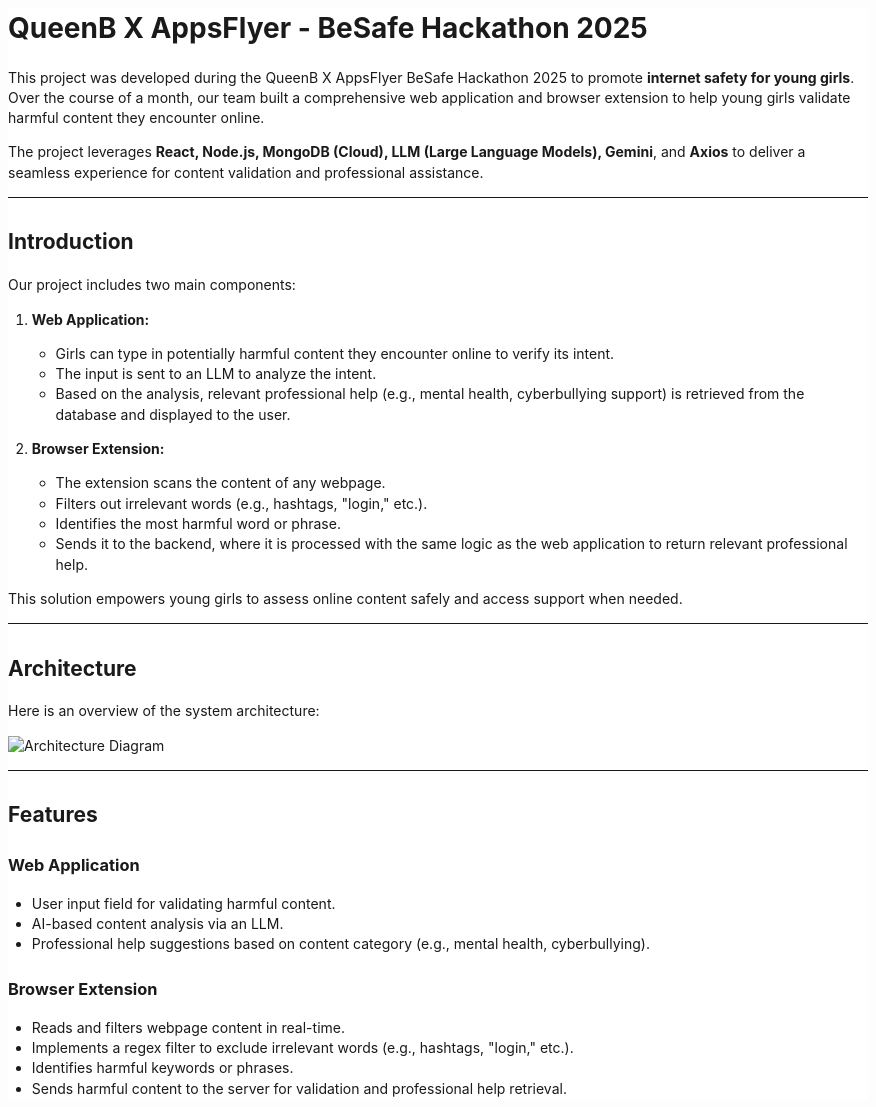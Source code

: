# QueenB X AppsFlyer - BeSafe Hackathon 2025

This project was developed during the QueenB X AppsFlyer BeSafe Hackathon 2025 to promote **internet safety for young girls**. Over the course of a month, our team built a comprehensive web application and browser extension to help young girls validate harmful content they encounter online.

The project leverages **React, Node.js, MongoDB (Cloud), LLM (Large Language Models), Gemini**, and **Axios** to deliver a seamless experience for content validation and professional assistance.

---

## Introduction
Our project includes two main components:

1. **Web Application:**
   - Girls can type in potentially harmful content they encounter online to verify its intent.
   - The input is sent to an LLM to analyze the intent.
   - Based on the analysis, relevant professional help (e.g., mental health, cyberbullying support) is retrieved from the database and displayed to the user.

2. **Browser Extension:**
   - The extension scans the content of any webpage.
   - Filters out irrelevant words (e.g., hashtags, "login," etc.).
   - Identifies the most harmful word or phrase.
   - Sends it to the backend, where it is processed with the same logic as the web application to return relevant professional help.

This solution empowers young girls to assess online content safely and access support when needed.

---

## Architecture

Here is an overview of the system architecture:

![Architecture Diagram](images/architecture_image.png)

---

## Features

### Web Application
- User input field for validating harmful content.
- AI-based content analysis via an LLM.
- Professional help suggestions based on content category (e.g., mental health, cyberbullying).

### Browser Extension
- Reads and filters webpage content in real-time.
- Implements a regex filter to exclude irrelevant words (e.g., hashtags, "login," etc.).
- Identifies harmful keywords or phrases.
- Sends harmful content to the server for validation and professional help retrieval.
